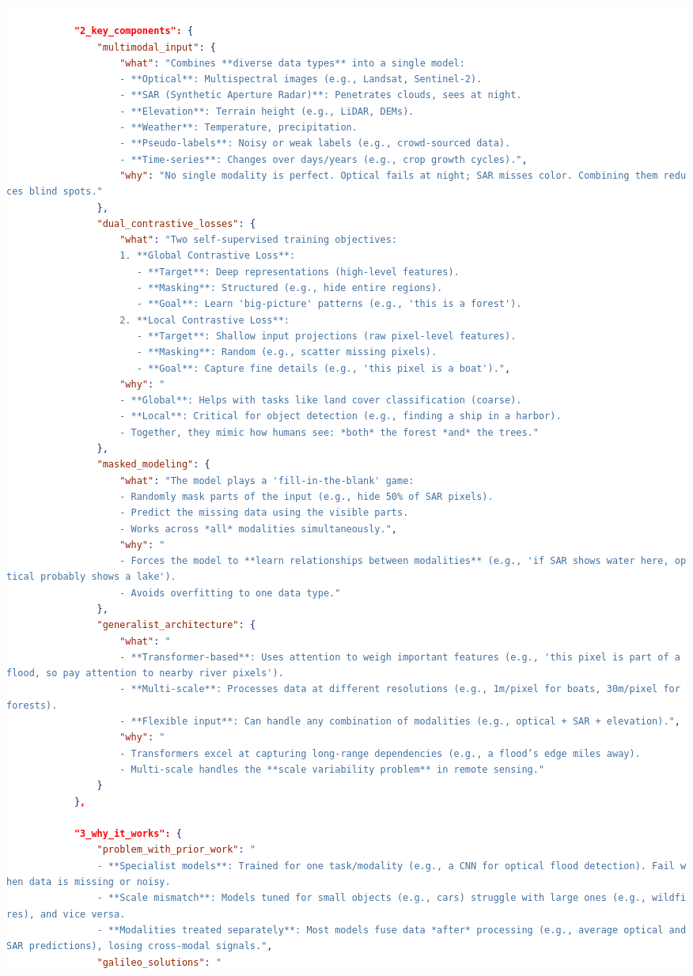 ```json

            "2_key_components": {
                "multimodal_input": {
                    "what": "Combines **diverse data types** into a single model:
                    - **Optical**: Multispectral images (e.g., Landsat, Sentinel-2).
                    - **SAR (Synthetic Aperture Radar)**: Penetrates clouds, sees at night.
                    - **Elevation**: Terrain height (e.g., LiDAR, DEMs).
                    - **Weather**: Temperature, precipitation.
                    - **Pseudo-labels**: Noisy or weak labels (e.g., crowd-sourced data).
                    - **Time-series**: Changes over days/years (e.g., crop growth cycles).",
                    "why": "No single modality is perfect. Optical fails at night; SAR misses color. Combining them reduces blind spots."
                },
                "dual_contrastive_losses": {
                    "what": "Two self-supervised training objectives:
                    1. **Global Contrastive Loss**:
                       - **Target**: Deep representations (high-level features).
                       - **Masking**: Structured (e.g., hide entire regions).
                       - **Goal**: Learn 'big-picture' patterns (e.g., 'this is a forest').
                    2. **Local Contrastive Loss**:
                       - **Target**: Shallow input projections (raw pixel-level features).
                       - **Masking**: Random (e.g., scatter missing pixels).
                       - **Goal**: Capture fine details (e.g., 'this pixel is a boat').",
                    "why": "
                    - **Global**: Helps with tasks like land cover classification (coarse).
                    - **Local**: Critical for object detection (e.g., finding a ship in a harbor).
                    - Together, they mimic how humans see: *both* the forest *and* the trees."
                },
                "masked_modeling": {
                    "what": "The model plays a 'fill-in-the-blank' game:
                    - Randomly mask parts of the input (e.g., hide 50% of SAR pixels).
                    - Predict the missing data using the visible parts.
                    - Works across *all* modalities simultaneously.",
                    "why": "
                    - Forces the model to **learn relationships between modalities** (e.g., 'if SAR shows water here, optical probably shows a lake').
                    - Avoids overfitting to one data type."
                },
                "generalist_architecture": {
                    "what": "
                    - **Transformer-based**: Uses attention to weigh important features (e.g., 'this pixel is part of a flood, so pay attention to nearby river pixels').
                    - **Multi-scale**: Processes data at different resolutions (e.g., 1m/pixel for boats, 30m/pixel for forests).
                    - **Flexible input**: Can handle any combination of modalities (e.g., optical + SAR + elevation).",
                    "why": "
                    - Transformers excel at capturing long-range dependencies (e.g., a flood’s edge miles away).
                    - Multi-scale handles the **scale variability problem** in remote sensing."
                }
            },

            "3_why_it_works": {
                "problem_with_prior_work": "
                - **Specialist models**: Trained for one task/modality (e.g., a CNN for optical flood detection). Fail when data is missing or noisy.
                - **Scale mismatch**: Models tuned for small objects (e.g., cars) struggle with large ones (e.g., wildfires), and vice versa.
                - **Modalities treated separately**: Most models fuse data *after* processing (e.g., average optical and SAR predictions), losing cross-modal signals.",
                "galileo_solutions": "
```